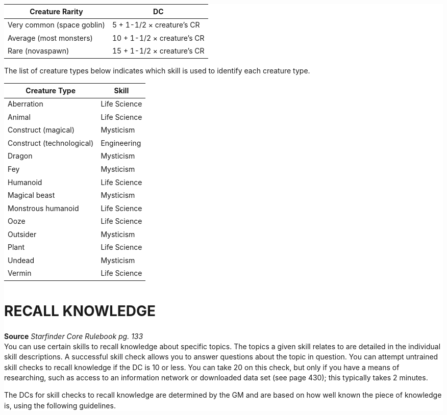 
| Creature Rarity            | DC                         |
|----------------------------|----------------------------|
| Very common (space goblin) | 5 + 1-1/2 × creature’s CR  |
| Average (most monsters)    | 10 + 1-1/2 × creature’s CR |
| Rare (novaspawn)           | 15 + 1-1/2 × creature’s CR |

  
The list of creature types below indicates which skill is used to identify each creature type.  
  

| Creature Type             | Skill        |
|---------------------------|--------------|
| Aberration                | Life Science |
| Animal                    | Life Science |
| Construct (magical)       | Mysticism    |
| Construct (technological) | Engineering  |
| Dragon                    | Mysticism    |
| Fey                       | Mysticism    |
| Humanoid                  | Life Science |
| Magical beast             | Mysticism    |
| Monstrous humanoid        | Life Science |
| Ooze                      | Life Science |
| Outsider                  | Mysticism    |
| Plant                     | Life Science |
| Undead                    | Mysticism    |
| Vermin                    | Life Science |


  

# RECALL KNOWLEDGE

**Source** _Starfinder Core Rulebook pg. 133_  
You can use certain skills to recall knowledge about specific topics. The topics a given skill relates to are detailed in the individual skill descriptions. A successful skill check allows you to answer questions about the topic in question. You can attempt untrained skill checks to recall knowledge if the DC is 10 or less. You can take 20 on this check, but only if you have a means of researching, such as access to an information network or downloaded data set (see page 430); this typically takes 2 minutes.  
  
The DCs for skill checks to recall knowledge are determined by the GM and are based on how well known the piece of knowledge is, using the following guidelines.  
  